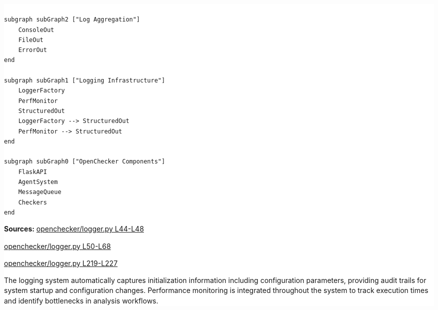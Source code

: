 ```mermaid

subgraph subGraph2 ["Log Aggregation"]
    ConsoleOut
    FileOut
    ErrorOut
end

subgraph subGraph1 ["Logging Infrastructure"]
    LoggerFactory
    PerfMonitor
    StructuredOut
    LoggerFactory --> StructuredOut
    PerfMonitor --> StructuredOut
end

subgraph subGraph0 ["OpenChecker Components"]
    FlaskAPI
    AgentSystem
    MessageQueue
    Checkers
end
```

**Sources:** [openchecker/logger.py L44-L48](https://github.com/Laniakea2012/openchecker/blob/1dbd85d0/openchecker/logger.py#L44-L48)

 [openchecker/logger.py L50-L68](https://github.com/Laniakea2012/openchecker/blob/1dbd85d0/openchecker/logger.py#L50-L68)

 [openchecker/logger.py L219-L227](https://github.com/Laniakea2012/openchecker/blob/1dbd85d0/openchecker/logger.py#L219-L227)

The logging system automatically captures initialization information including configuration parameters, providing audit trails for system startup and configuration changes. Performance monitoring is integrated throughout the system to track execution times and identify bottlenecks in analysis workflows.